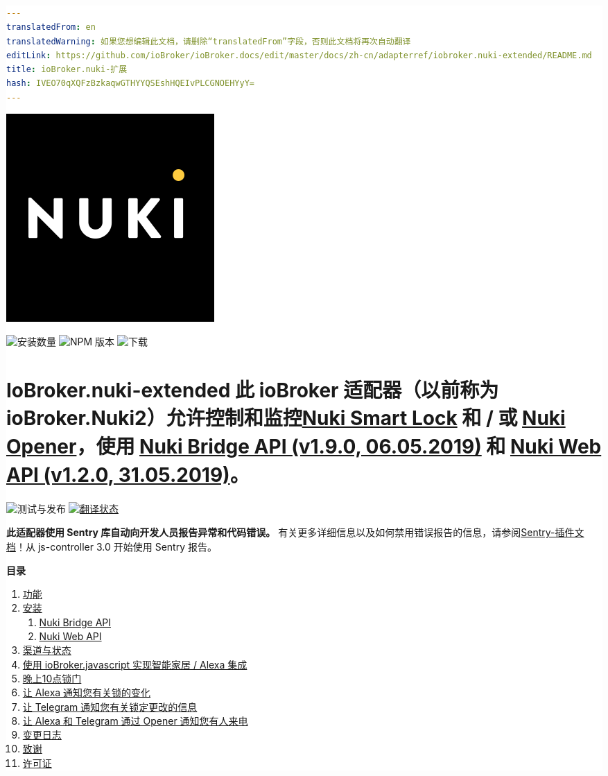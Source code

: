```yaml
---
translatedFrom: en
translatedWarning: 如果您想编辑此文档，请删除“translatedFrom”字段，否则此文档将再次自动翻译
editLink: https://github.com/ioBroker/ioBroker.docs/edit/master/docs/zh-cn/adapterref/iobroker.nuki-extended/README.md
title: ioBroker.nuki-扩展
hash: IVEO70qXQFzBzkaqwGTHYYQSEshHQEIvPLCGNOEHYyY=
---
```

![标识](../../../en/adapterref/iobroker.nuki-extended/admin/nuki-extended.png)

![安装数量](http://iobroker.live/badges/nuki-extended-stable.svg)
![NPM 版本](http://img.shields.io/npm/v/iobroker.nuki-extended.svg)
![下载](https://img.shields.io/npm/dm/iobroker.nuki-extended.svg)

# IoBroker.nuki-extended 此 ioBroker 适配器（以前称为 ioBroker.Nuki2）允许控制和监控[Nuki Smart Lock](https://nuki.io/de/smart-lock/) 和 / 或 [Nuki Opener](https://nuki.io/de/opener/)，使用 [Nuki Bridge API (v1.9.0, 06.05.2019)](https://developer.nuki.io/page/nuki-bridge-http-api-170/4/#heading--introduction) 和 [Nuki Web API (v1.2.0, 31.05.2019)](https://developer.nuki.io/page/nuki-web-api-111/3/)。
![测试与发布](https://github.com/iobroker-community-adapters/ioBroker.nuki-extended/workflows/Test%20and%20Release/badge.svg) [![翻译状态](https://weblate.iobroker.net/widgets/adapters/-/nuki-extended/svg-badge.svg)](https://weblate.iobroker.net/engage/adapters/?utm_source=widget)

**此适配器使用 Sentry 库自动向开发人员报告异常和代码错误。** 有关更多详细信息以及如何禁用错误报告的信息，请参阅[Sentry-插件文档](https://github.com/ioBroker/plugin-sentry#plugin-sentry)！从 js-controller 3.0 开始使用 Sentry 报告。

**目录**

1. [功能](#features)
2. [安装](#安装)
   1. [Nuki Bridge API](#nuki-bridge-api)
   2. [Nuki Web API](#nuki-web-api)
3. [渠道与状态](#channels--states)
4. [使用 ioBroker.javascript 实现智能家居 / Alexa 集成](#smart-home--alexa-integration-using-iobrokerjavascript)
1. [晚上10点锁门](#晚上10点锁门)
2. [让 Alexa 通知您有关锁的变化](#let-alexa-inform-you-about-lock-changes)
3. [让 Telegram 通知您有关锁定更改的信息](#let-telegram-inform-you-about-lock-changes)
4. [让 Alexa 和 Telegram 通过 Opener 通知您有人来电](#let-telegram-and-alexa-inform-you-about-somebody-ringing-via-opener)
5. [变更日志](#changelog)
6. [致谢](#credits)
7. [许可证](#license)
